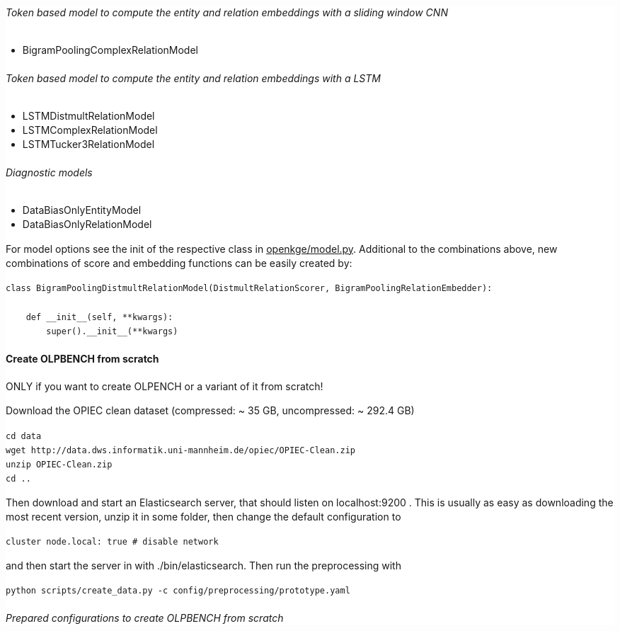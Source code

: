 ###### Token based model to compute the entity and relation embeddings with a sliding window CNN

-    BigramPoolingComplexRelationModel 

###### Token based model to compute the entity and relation embeddings with a LSTM

-    LSTMDistmultRelationModel 
-    LSTMComplexRelationModel
-    LSTMTucker3RelationModel

###### Diagnostic models

-    DataBiasOnlyEntityModel 
-    DataBiasOnlyRelationModel 


For model options see the init of the respective class in [openkge/model.py](openkge/model.py). Additional to the combinations above, new combinations of score and embedding functions can be easily created by:

```  
class BigramPoolingDistmultRelationModel(DistmultRelationScorer, BigramPoolingRelationEmbedder):

    def __init__(self, **kwargs):
        super().__init__(**kwargs)
```  



    
#### Create OLPBENCH from scratch

ONLY if you want to create OLPENCH or a variant of it from scratch!

Download the OPIEC clean dataset (compressed: ~ 35 GB, uncompressed: ~ 292.4 GB)

```
cd data
wget http://data.dws.informatik.uni-mannheim.de/opiec/OPIEC-Clean.zip
unzip OPIEC-Clean.zip
cd ..
```

Then download and start an Elasticsearch server, that should listen on localhost:9200 . This is usually as easy as downloading the most recent version, unzip it in some folder, then change the default configuration to

```
cluster node.local: true # disable network
```

and then start the server in with ./bin/elasticsearch. Then run the preprocessing with 

```
python scripts/create_data.py -c config/preprocessing/prototype.yaml
```

###### Prepared configurations to create OLPBENCH from scratch
    